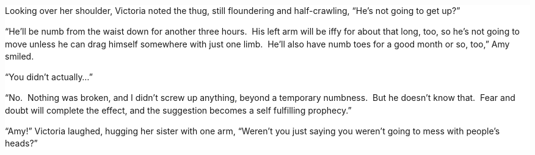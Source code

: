 Looking over her shoulder, Victoria noted the thug, still floundering and half-crawling, “He’s not going to get up?”

“He’ll be numb from the waist down for another three hours.  His left arm will be iffy for about that long, too, so he’s not going to move unless he can drag himself somewhere with just one limb.  He’ll also have numb toes for a good month or so, too,” Amy smiled.

“You didn’t actually…”

“No.  Nothing was broken, and I didn’t screw up anything, beyond a temporary numbness.  But he doesn’t know that.  Fear and doubt will complete the effect, and the suggestion becomes a self fulfilling prophecy.”

“Amy!” Victoria laughed, hugging her sister with one arm, “Weren’t you just saying you weren’t going to mess with people’s heads?”
